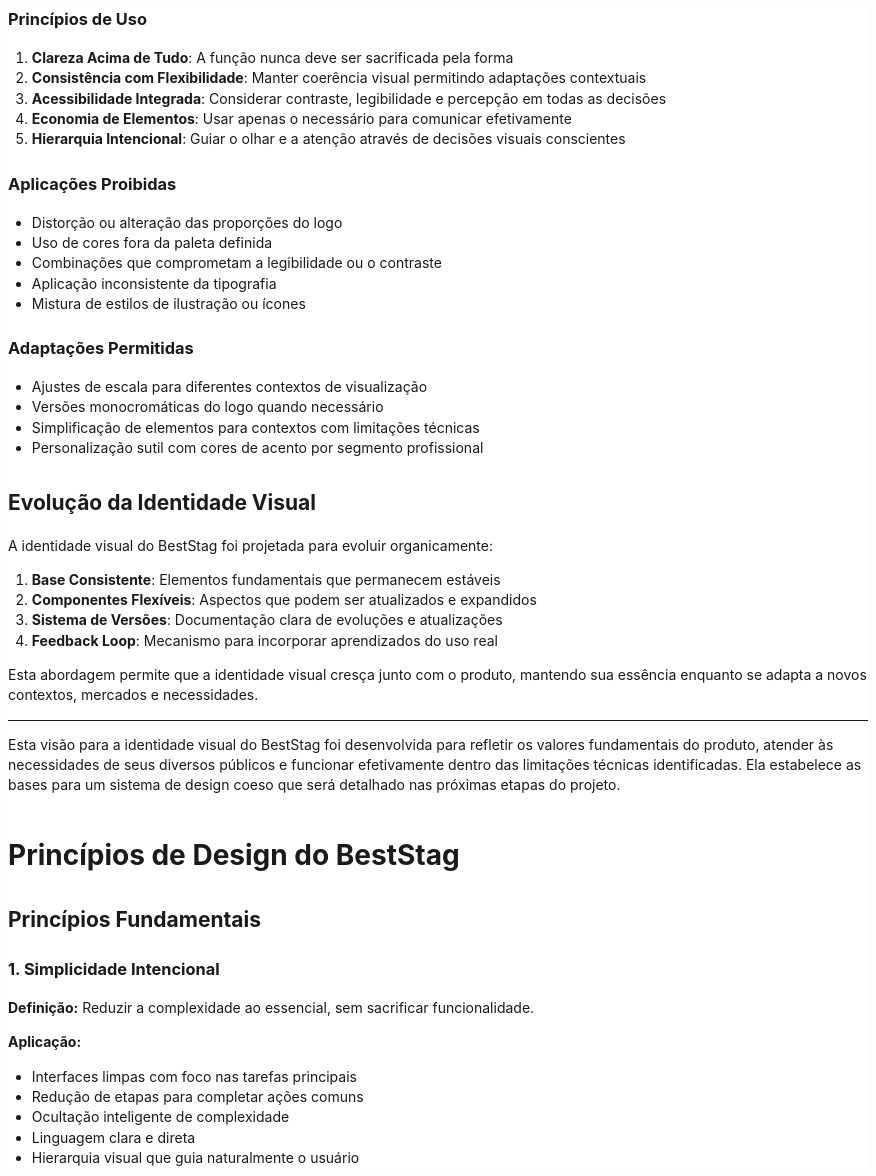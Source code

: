 ### Princípios de Uso

1. **Clareza Acima de Tudo**: A função nunca deve ser sacrificada pela forma
2. **Consistência com Flexibilidade**: Manter coerência visual permitindo adaptações contextuais
3. **Acessibilidade Integrada**: Considerar contraste, legibilidade e percepção em todas as decisões
4. **Economia de Elementos**: Usar apenas o necessário para comunicar efetivamente
5. **Hierarquia Intencional**: Guiar o olhar e a atenção através de decisões visuais conscientes

### Aplicações Proibidas

- Distorção ou alteração das proporções do logo
- Uso de cores fora da paleta definida
- Combinações que comprometam a legibilidade ou o contraste
- Aplicação inconsistente da tipografia
- Mistura de estilos de ilustração ou ícones

### Adaptações Permitidas

- Ajustes de escala para diferentes contextos de visualização
- Versões monocromáticas do logo quando necessário
- Simplificação de elementos para contextos com limitações técnicas
- Personalização sutil com cores de acento por segmento profissional

## Evolução da Identidade Visual

A identidade visual do BestStag foi projetada para evoluir organicamente:

1. **Base Consistente**: Elementos fundamentais que permanecem estáveis
2. **Componentes Flexíveis**: Aspectos que podem ser atualizados e expandidos
3. **Sistema de Versões**: Documentação clara de evoluções e atualizações
4. **Feedback Loop**: Mecanismo para incorporar aprendizados do uso real

Esta abordagem permite que a identidade visual cresça junto com o produto, mantendo sua essência enquanto se adapta a novos contextos, mercados e necessidades.

---

Esta visão para a identidade visual do BestStag foi desenvolvida para refletir os valores fundamentais do produto, atender às necessidades de seus diversos públicos e funcionar efetivamente dentro das limitações técnicas identificadas. Ela estabelece as bases para um sistema de design coeso que será detalhado nas próximas etapas do projeto.
# Princípios de Design do BestStag

## Princípios Fundamentais

### 1. Simplicidade Intencional
**Definição:** Reduzir a complexidade ao essencial, sem sacrificar funcionalidade.

**Aplicação:**
- Interfaces limpas com foco nas tarefas principais
- Redução de etapas para completar ações comuns
- Ocultação inteligente de complexidade
- Linguagem clara e direta
- Hierarquia visual que guia naturalmente o usuário
